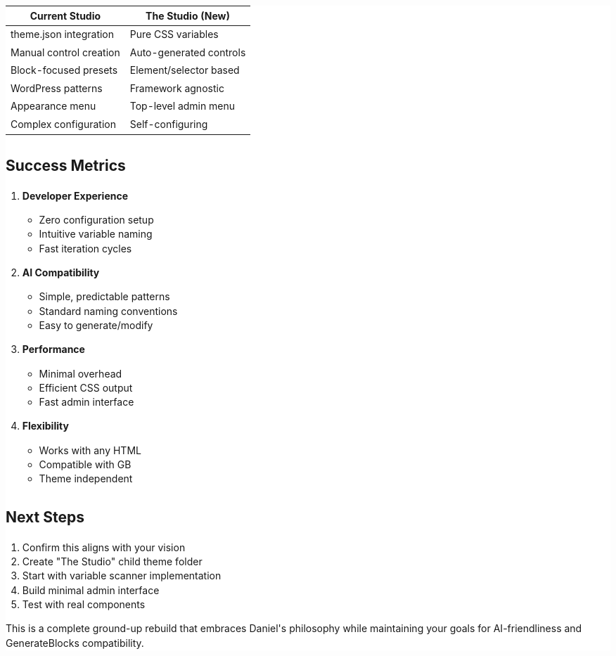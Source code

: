 | Current Studio | The Studio (New) |
|----------------|------------------|
| theme.json integration | Pure CSS variables |
| Manual control creation | Auto-generated controls |
| Block-focused presets | Element/selector based |
| WordPress patterns | Framework agnostic |
| Appearance menu | Top-level admin menu |
| Complex configuration | Self-configuring |

## Success Metrics

1. **Developer Experience**
   - Zero configuration setup
   - Intuitive variable naming
   - Fast iteration cycles

2. **AI Compatibility**
   - Simple, predictable patterns
   - Standard naming conventions
   - Easy to generate/modify

3. **Performance**
   - Minimal overhead
   - Efficient CSS output
   - Fast admin interface

4. **Flexibility**
   - Works with any HTML
   - Compatible with GB
   - Theme independent

## Next Steps

1. Confirm this aligns with your vision
2. Create "The Studio" child theme folder
3. Start with variable scanner implementation
4. Build minimal admin interface
5. Test with real components

This is a complete ground-up rebuild that embraces Daniel's philosophy while maintaining your goals for AI-friendliness and GenerateBlocks compatibility.